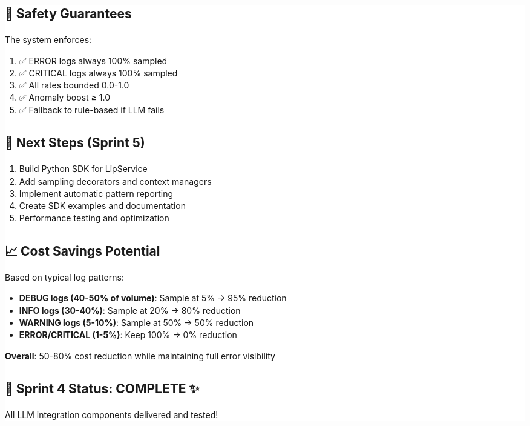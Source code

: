 ## 🔐 Safety Guarantees

The system enforces:
1. ✅ ERROR logs always 100% sampled
2. ✅ CRITICAL logs always 100% sampled
3. ✅ All rates bounded 0.0-1.0
4. ✅ Anomaly boost ≥ 1.0
5. ✅ Fallback to rule-based if LLM fails

## 🚀 Next Steps (Sprint 5)

1. Build Python SDK for LipService
2. Add sampling decorators and context managers
3. Implement automatic pattern reporting
4. Create SDK examples and documentation
5. Performance testing and optimization

## 📈 Cost Savings Potential

Based on typical log patterns:
- **DEBUG logs (40-50% of volume)**: Sample at 5% → 95% reduction
- **INFO logs (30-40%)**: Sample at 20% → 80% reduction
- **WARNING logs (5-10%)**: Sample at 50% → 50% reduction
- **ERROR/CRITICAL (1-5%)**: Keep 100% → 0% reduction

**Overall**: 50-80% cost reduction while maintaining full error visibility

## 🎉 Sprint 4 Status: COMPLETE ✨

All LLM integration components delivered and tested!

